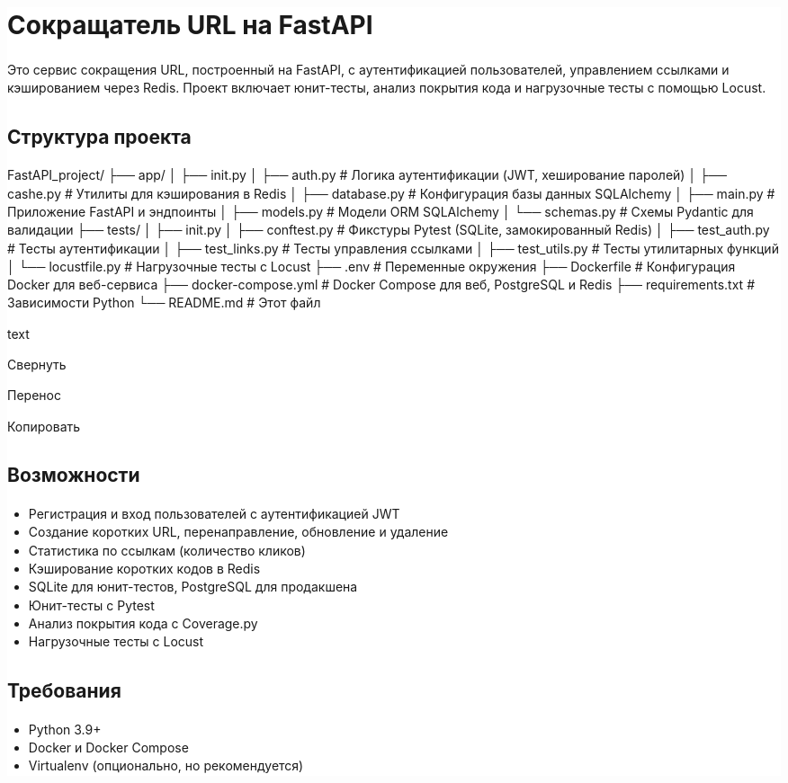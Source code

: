 # Сокращатель URL на FastAPI

Это сервис сокращения URL, построенный на FastAPI, с аутентификацией пользователей, управлением ссылками и кэшированием через Redis. Проект включает юнит-тесты, анализ покрытия кода и нагрузочные тесты с помощью Locust.

## Структура проекта
FastAPI_project/
├── app/
│   ├── init.py
│   ├── auth.py         # Логика аутентификации (JWT, хеширование паролей)
│   ├── cashe.py        # Утилиты для кэширования в Redis
│   ├── database.py     # Конфигурация базы данных SQLAlchemy
│   ├── main.py         # Приложение FastAPI и эндпоинты
│   ├── models.py       # Модели ORM SQLAlchemy
│   └── schemas.py      # Схемы Pydantic для валидации
├── tests/
│   ├── init.py
│   ├── conftest.py     # Фикстуры Pytest (SQLite, замокированный Redis)
│   ├── test_auth.py    # Тесты аутентификации
│   ├── test_links.py   # Тесты управления ссылками
│   ├── test_utils.py   # Тесты утилитарных функций
│   └── locustfile.py   # Нагрузочные тесты с Locust
├── .env                # Переменные окружения
├── Dockerfile          # Конфигурация Docker для веб-сервиса
├── docker-compose.yml  # Docker Compose для веб, PostgreSQL и Redis
├── requirements.txt    # Зависимости Python
└── README.md           # Этот файл

text

Свернуть

Перенос

Копировать

## Возможности
- Регистрация и вход пользователей с аутентификацией JWT
- Создание коротких URL, перенаправление, обновление и удаление
- Статистика по ссылкам (количество кликов)
- Кэширование коротких кодов в Redis
- SQLite для юнит-тестов, PostgreSQL для продакшена
- Юнит-тесты с Pytest
- Анализ покрытия кода с Coverage.py
- Нагрузочные тесты с Locust

## Требования
- Python 3.9+
- Docker и Docker Compose
- Virtualenv (опционально, но рекомендуется)
